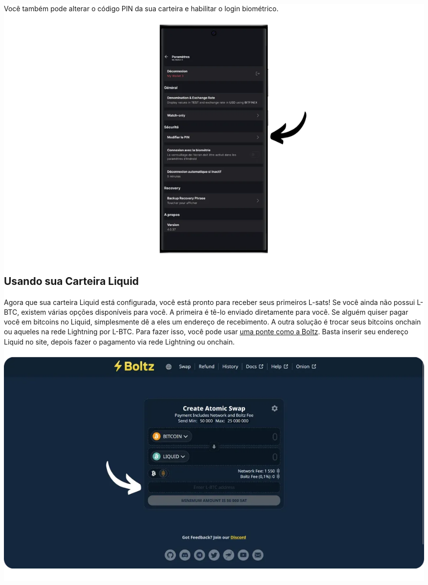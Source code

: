 Você também pode alterar o código PIN da sua carteira e habilitar o login biométrico.

![LIQUID GREEN](assets/fr/29.webp)

## Usando sua Carteira Liquid

Agora que sua carteira Liquid está configurada, você está pronto para receber seus primeiros L-sats!
Se você ainda não possui L-BTC, existem várias opções disponíveis para você. A primeira é tê-lo enviado diretamente para você. Se alguém quiser pagar você em bitcoins no Liquid, simplesmente dê a eles um endereço de recebimento. A outra solução é trocar seus bitcoins onchain ou aqueles na rede Lightning por L-BTC. Para fazer isso, você pode usar [uma ponte como a Boltz](https://boltz.exchange/). Basta inserir seu endereço Liquid no site, depois fazer o pagamento via rede Lightning ou onchain.
![LIQUID GREEN](assets/fr/30.webp)

